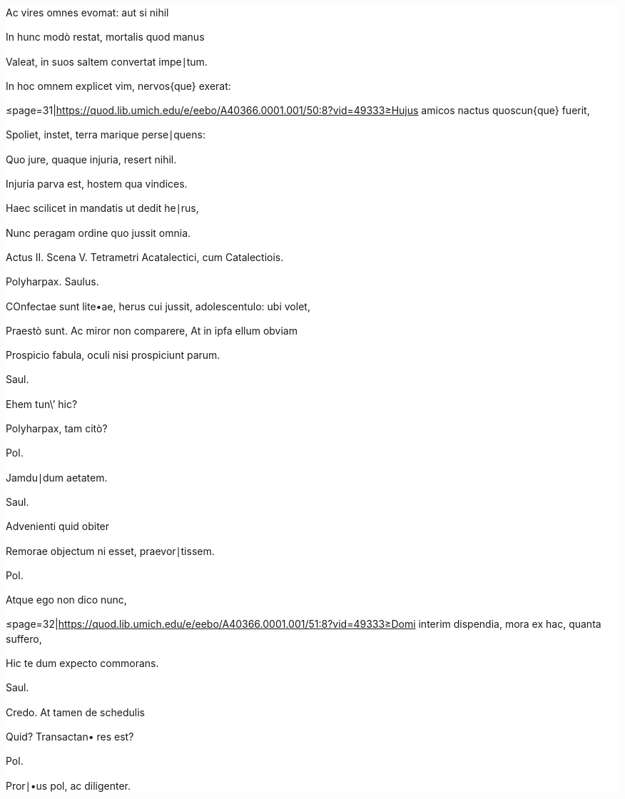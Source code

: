 Ac vires omnes evomat: aut si nihil

In hunc modò restat, mortalis quod manus

Valeat, in suos saltem convertat impe∣tum.

In hoc omnem explicet vim, nervos{que} exerat:

≤page=31|https://quod.lib.umich.edu/e/eebo/A40366.0001.001/50:8?vid=49333≥Hujus
amicos nactus quoscun{que} fuerit,

Spoliet, instet, terra marique perse∣quens:

Quo jure, quaque injuria, resert nihil.

Injuria parva est, hostem qua vindices.

Haec scilicet in mandatis ut dedit he∣rus,

Nunc peragam ordine quo jussit omnia.

Actus II. Scena V. Tetrametri Acatalectici, cum Catalectiois.

Polyharpax. Saulus.

COnfectae sunt lite•ae, herus cui jussit, adolescentulo: ubi volet,

Praestò sunt. Ac miror non comparere, At in ipfa ellum obviam

Prospicio fabula, oculi nisi prospiciunt parum.

Saul.

Ehem tun\’ hic?

Polyharpax, tam citò?

Pol.

Jamdu∣dum aetatem.

Saul.

Advenienti quid obiter

Remorae objectum ni esset, praevor∣tissem.

Pol.

Atque ego non dico nunc,

≤page=32|https://quod.lib.umich.edu/e/eebo/A40366.0001.001/51:8?vid=49333≥Domi
interim dispendia, mora ex hac, quanta suffero,

Hic te dum expecto commorans.

Saul.

Credo. At tamen de schedulis

Quid? Transactan• res est?

Pol.

Pror∣•us pol, ac diligenter.
